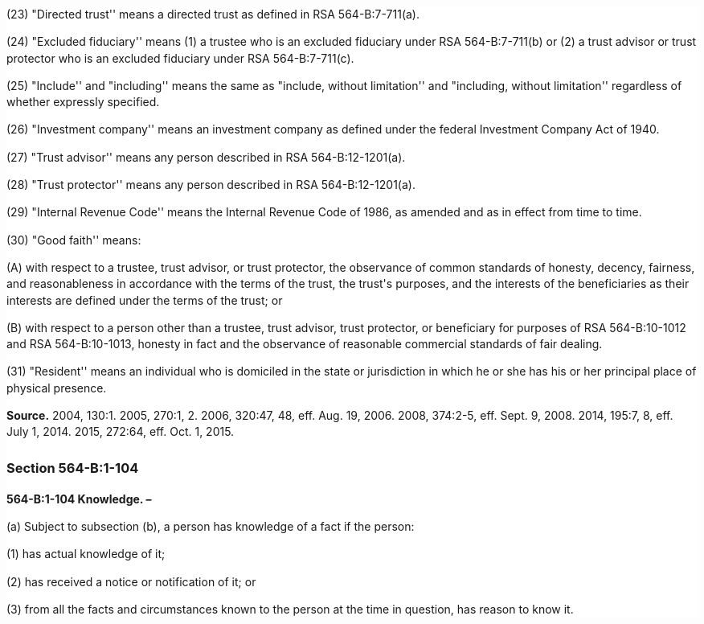 (23) "Directed trust'' means a directed trust as defined in RSA
564-B:7-711(a).
                                             
 (24) "Excluded fiduciary'' means (1) a trustee who is an excluded
fiduciary under RSA 564-B:7-711(b) or (2) a trust advisor or trust
protector who is an excluded fiduciary under RSA 564-B:7-711(c).
                                             
 (25) "Include'' and "including'' means the same as "include, without
limitation'' and "including, without limitation'' regardless of whether
expressly specified.
                                             
 (26) "Investment company'' means an investment company as defined
under the federal Investment Company Act of 1940.
                                             
 (27) "Trust advisor'' means any person described in RSA
564-B:12-1201(a).
                                             
 (28) "Trust protector'' means any person described in RSA
564-B:12-1201(a).
                                             
 (29) "Internal Revenue Code'' means the Internal Revenue Code of
1986, as amended and as in effect from time to time.
                                             
 (30) "Good faith'' means:
                                             
 (A) with respect to a trustee, trust advisor, or trust protector,
the observance of common standards of honesty, decency, fairness, and
reasonableness in accordance with the terms of the trust, the trust's
purposes, and the interests of the beneficiaries as their interests are
defined under the terms of the trust; or
                                             
 (B) with respect to a person other than a trustee, trust advisor,
trust protector, or beneficiary for purposes of RSA 564-B:10-1012 and
RSA 564-B:10-1013, honesty in fact and the observance of reasonable
commercial standards of fair dealing.
                                             
 (31) "Resident'' means an individual who is domiciled in the state
or jurisdiction in which he or she has his or her principal place of
physical presence.

**Source.** 2004, 130:1. 2005, 270:1, 2. 2006, 320:47, 48, eff. Aug. 19,
2006. 2008, 374:2-5, eff. Sept. 9, 2008. 2014, 195:7, 8, eff. July 1,
2014. 2015, 272:64, eff. Oct. 1, 2015.

### Section 564-B:1-104

 **564-B:1-104 Knowledge. –**
                                             
 (a) Subject to subsection (b), a person has knowledge of a fact
if the person:
                                             
 (1) has actual knowledge of it;
                                             
 (2) has received a notice or notification of it; or
                                             
 (3) from all the facts and circumstances known to the person
at the time in question, has reason to know it.
                                             
